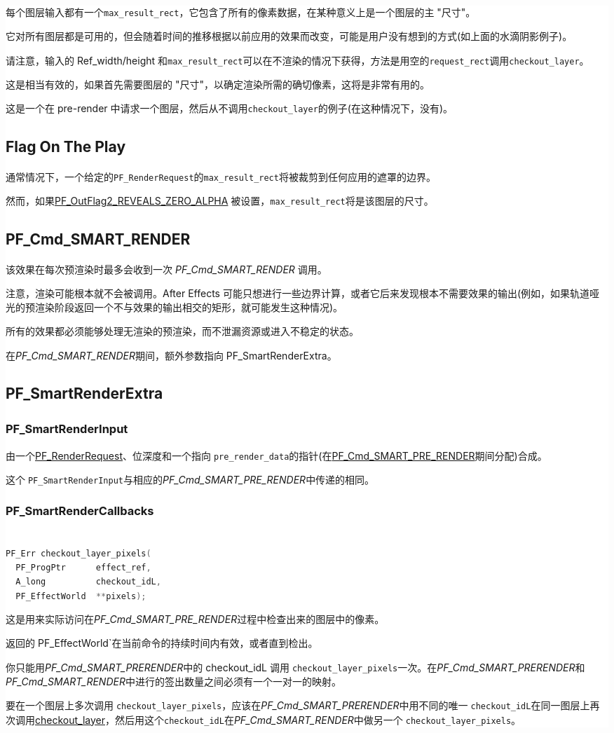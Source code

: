 每个图层输入都有一个`max_result_rect`，它包含了所有的像素数据，在某种意义上是一个图层的主 "尺寸"。

它对所有图层都是可用的，但会随着时间的推移根据以前应用的效果而改变，可能是用户没有想到的方式(如上面的水滴阴影例子)。

请注意，输入的 Ref_width/height 和`max_result_rect`可以在不渲染的情况下获得，方法是用空的`request_rect`调用`checkout_layer`。

这是相当有效的，如果首先需要图层的 "尺寸"，以确定渲染所需的确切像素，这将是非常有用的。

这是一个在 pre-render 中请求一个图层，然后从不调用`checkout_layer`的例子(在这种情况下，没有)。

## Flag On The Play

通常情况下，一个给定的`PF_RenderRequest`的`max_result_rect`将被裁剪到任何应用的遮罩的边界。

然而，如果[PF_OutFlag2_REVEALS_ZERO_ALPHA](../effect-basics/PF_OutData.html) 被设置，`max_result_rect`将是该图层的尺寸。

## PF_Cmd_SMART_RENDER

该效果在每次预渲染时最多会收到一次 _PF_Cmd_SMART_RENDER_ 调用。

注意，渲染可能根本就不会被调用。After Effects 可能只想进行一些边界计算，或者它后来发现根本不需要效果的输出(例如，如果轨道哑光的预渲染阶段返回一个不与效果的输出相交的矩形，就可能发生这种情况)。

所有的效果都必须能够处理无渲染的预渲染，而不泄漏资源或进入不稳定的状态。

在*PF_Cmd_SMART_RENDER*期间，额外参数指向 PF_SmartRenderExtra。

## PF_SmartRenderExtra

### PF_SmartRenderInput

由一个[PF_RenderRequest](../smartfx/smartfx.html)、位深度和一个指向 `pre_render_data`的指针(在[PF_Cmd_SMART_PRE_RENDER](../effect-basics/command-selectors.html)期间分配)合成。

这个 `PF_SmartRenderInput`与相应的*PF_Cmd_SMART_PRE_RENDER*中传递的相同。

### PF_SmartRenderCallbacks

```cpp

PF_Err checkout_layer_pixels(
  PF_ProgPtr      effect_ref,
  A_long          checkout_idL,
  PF_EffectWorld  **pixels);
```

这是用来实际访问在*PF_Cmd_SMART_PRE_RENDER*过程中检查出来的图层中的像素。

返回的 PF_EffectWorld`在当前命令的持续时间内有效，或者直到检出。

你只能用*PF_Cmd_SMART_PRERENDER*中的 checkout_idL 调用 `checkout_layer_pixels`一次。在*PF_Cmd_SMART_PRERENDER*和*PF_Cmd_SMART_RENDER*中进行的签出数量之间必须有一个一对一的映射。

要在一个图层上多次调用 `checkout_layer_pixels`，应该在*PF_Cmd_SMART_PRERENDER*中用不同的唯一 `checkout_idL`在同一图层上再次调用[checkout_layer](../smartfx/smartfx.html)，然后用这个`checkout_idL`在*PF_Cmd_SMART_RENDER*中做另一个 `checkout_layer_pixels`。
